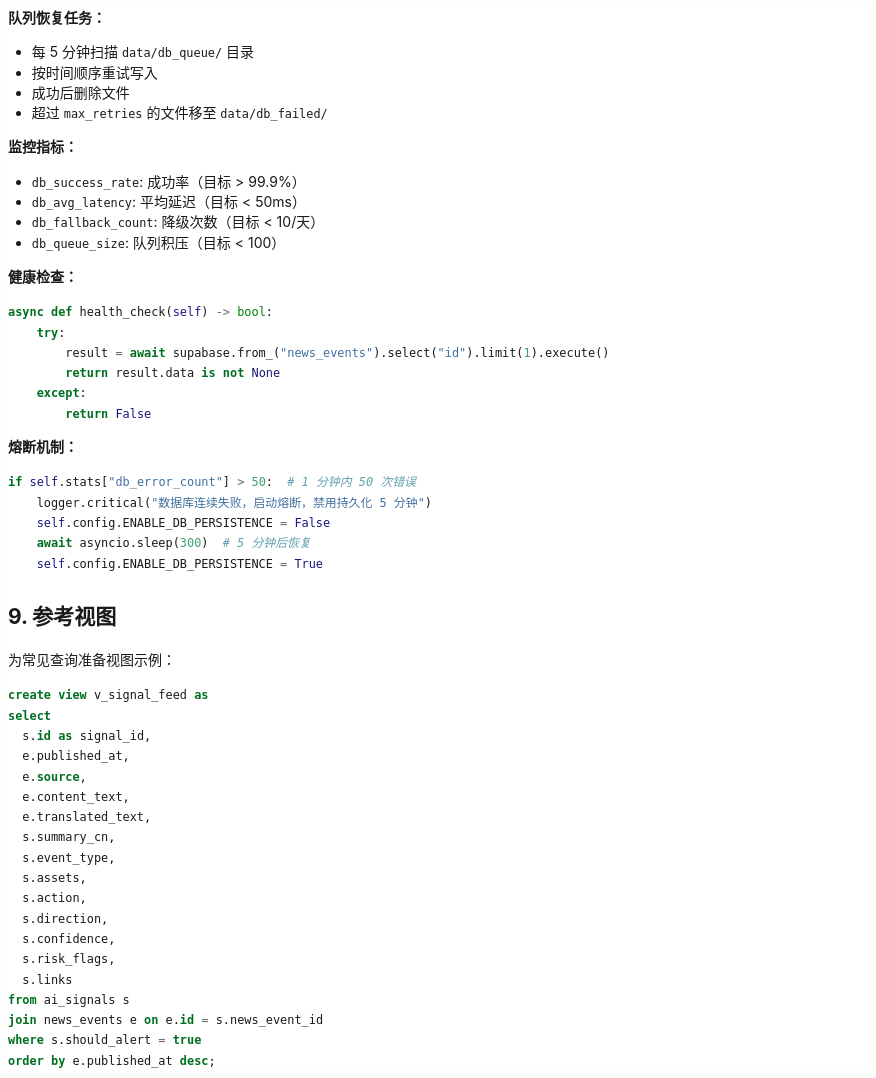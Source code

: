 **队列恢复任务：**
- 每 5 分钟扫描 `data/db_queue/` 目录
- 按时间顺序重试写入
- 成功后删除文件
- 超过 `max_retries` 的文件移至 `data/db_failed/`

**监控指标：**
- `db_success_rate`: 成功率（目标 > 99.9%）
- `db_avg_latency`: 平均延迟（目标 < 50ms）
- `db_fallback_count`: 降级次数（目标 < 10/天）
- `db_queue_size`: 队列积压（目标 < 100）

**健康检查：**
```python
async def health_check(self) -> bool:
    try:
        result = await supabase.from_("news_events").select("id").limit(1).execute()
        return result.data is not None
    except:
        return False
```

**熔断机制：**
```python
if self.stats["db_error_count"] > 50:  # 1 分钟内 50 次错误
    logger.critical("数据库连续失败，启动熔断，禁用持久化 5 分钟")
    self.config.ENABLE_DB_PERSISTENCE = False
    await asyncio.sleep(300)  # 5 分钟后恢复
    self.config.ENABLE_DB_PERSISTENCE = True
```

## 9. 参考视图

为常见查询准备视图示例：

```sql
create view v_signal_feed as
select
  s.id as signal_id,
  e.published_at,
  e.source,
  e.content_text,
  e.translated_text,
  s.summary_cn,
  s.event_type,
  s.assets,
  s.action,
  s.direction,
  s.confidence,
  s.risk_flags,
  s.links
from ai_signals s
join news_events e on e.id = s.news_event_id
where s.should_alert = true
order by e.published_at desc;
```
